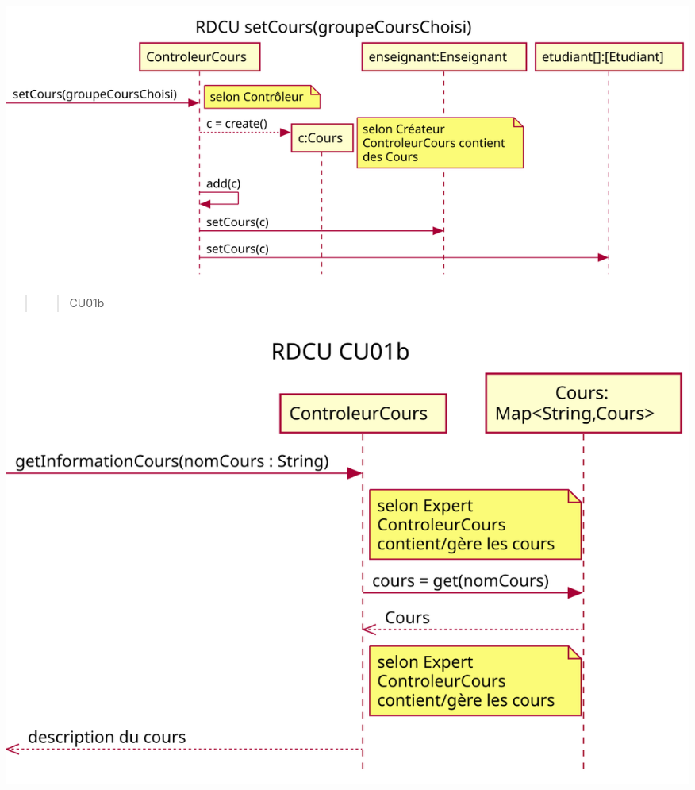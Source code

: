 ![](modeles/CU01a/RDCU-setCours/RDCU.svg)

>>CU01b

![](modeles/CU01b/RDCU-getInformationCours/RDCU%20CU01b.svg)
